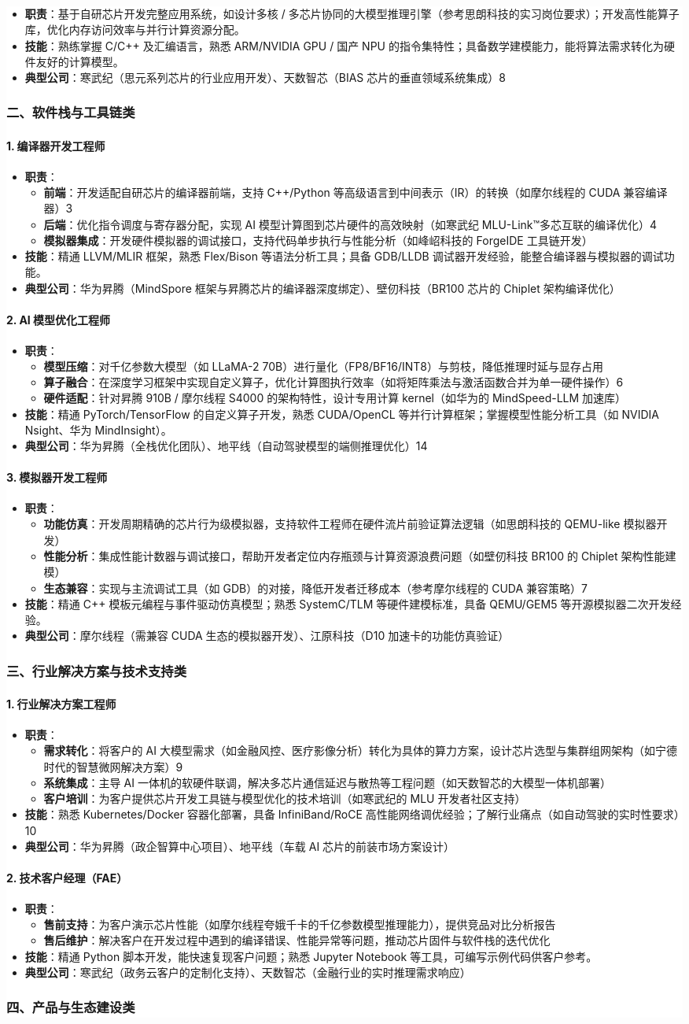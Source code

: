 - **职责**：基于自研芯片开发完整应用系统，如设计多核 / 多芯片协同的大模型推理引擎（参考思朗科技的实习岗位要求）；开发高性能算子库，优化内存访问效率与并行计算资源分配。
- **技能**：熟练掌握 C/C++ 及汇编语言，熟悉 ARM/NVIDIA GPU / 国产 NPU 的指令集特性；具备数学建模能力，能将算法需求转化为硬件友好的计算模型。
- **典型公司**：寒武纪（思元系列芯片的行业应用开发）、天数智芯（BIAS 芯片的垂直领域系统集成）8

### 二、软件栈与工具链类

#### 1. **编译器开发工程师**

- **职责**：
    - **前端**：开发适配自研芯片的编译器前端，支持 C++/Python 等高级语言到中间表示（IR）的转换（如摩尔线程的 CUDA 兼容编译器）3
    - **后端**：优化指令调度与寄存器分配，实现 AI 模型计算图到芯片硬件的高效映射（如寒武纪 MLU-Link™多芯互联的编译优化）4
    - **模拟器集成**：开发硬件模拟器的调试接口，支持代码单步执行与性能分析（如峰岹科技的 ForgeIDE 工具链开发）
- **技能**：精通 LLVM/MLIR 框架，熟悉 Flex/Bison 等语法分析工具；具备 GDB/LLDB 调试器开发经验，能整合编译器与模拟器的调试功能。
- **典型公司**：华为昇腾（MindSpore 框架与昇腾芯片的编译器深度绑定）、壁仞科技（BR100 芯片的 Chiplet 架构编译优化）

#### 2. **AI 模型优化工程师**

- **职责**：
    - **模型压缩**：对千亿参数大模型（如 LLaMA-2 70B）进行量化（FP8/BF16/INT8）与剪枝，降低推理时延与显存占用
    - **算子融合**：在深度学习框架中实现自定义算子，优化计算图执行效率（如将矩阵乘法与激活函数合并为单一硬件操作）6
    - **硬件适配**：针对昇腾 910B / 摩尔线程 S4000 的架构特性，设计专用计算 kernel（如华为的 MindSpeed-LLM 加速库）
- **技能**：精通 PyTorch/TensorFlow 的自定义算子开发，熟悉 CUDA/OpenCL 等并行计算框架；掌握模型性能分析工具（如 NVIDIA Nsight、华为 MindInsight）。
- **典型公司**：华为昇腾（全栈优化团队）、地平线（自动驾驶模型的端侧推理优化）14

#### 3. **模拟器开发工程师**

- **职责**：
    - **功能仿真**：开发周期精确的芯片行为级模拟器，支持软件工程师在硬件流片前验证算法逻辑（如思朗科技的 QEMU-like 模拟器开发）
    - **性能分析**：集成性能计数器与调试接口，帮助开发者定位内存瓶颈与计算资源浪费问题（如壁仞科技 BR100 的 Chiplet 架构性能建模）
    - **生态兼容**：实现与主流调试工具（如 GDB）的对接，降低开发者迁移成本（参考摩尔线程的 CUDA 兼容策略）7
- **技能**：精通 C++ 模板元编程与事件驱动仿真模型；熟悉 SystemC/TLM 等硬件建模标准，具备 QEMU/GEM5 等开源模拟器二次开发经验。
- **典型公司**：摩尔线程（需兼容 CUDA 生态的模拟器开发）、江原科技（D10 加速卡的功能仿真验证）

### 三、行业解决方案与技术支持类

#### 1. **行业解决方案工程师**

- **职责**：
    - **需求转化**：将客户的 AI 大模型需求（如金融风控、医疗影像分析）转化为具体的算力方案，设计芯片选型与集群组网架构（如宁德时代的智慧微网解决方案）9
    - **系统集成**：主导 AI 一体机的软硬件联调，解决多芯片通信延迟与散热等工程问题（如天数智芯的大模型一体机部署）
    - **客户培训**：为客户提供芯片开发工具链与模型优化的技术培训（如寒武纪的 MLU 开发者社区支持）
- **技能**：熟悉 Kubernetes/Docker 容器化部署，具备 InfiniBand/RoCE 高性能网络调优经验；了解行业痛点（如自动驾驶的实时性要求）10
- **典型公司**：华为昇腾（政企智算中心项目）、地平线（车载 AI 芯片的前装市场方案设计）

#### 2. **技术客户经理（FAE）**

- **职责**：
    - **售前支持**：为客户演示芯片性能（如摩尔线程夸娥千卡的千亿参数模型推理能力），提供竞品对比分析报告
    - **售后维护**：解决客户在开发过程中遇到的编译错误、性能异常等问题，推动芯片固件与软件栈的迭代优化
- **技能**：精通 Python 脚本开发，能快速复现客户问题；熟悉 Jupyter Notebook 等工具，可编写示例代码供客户参考。
- **典型公司**：寒武纪（政务云客户的定制化支持）、天数智芯（金融行业的实时推理需求响应）

### 四、产品与生态建设类
